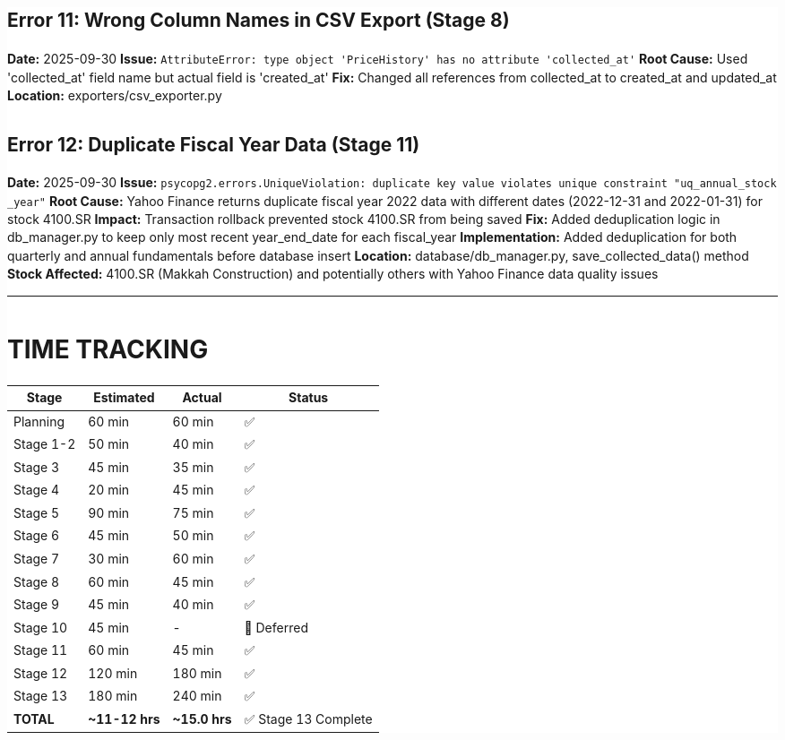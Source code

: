 ## Error 11: Wrong Column Names in CSV Export (Stage 8)
**Date:** 2025-09-30
**Issue:** `AttributeError: type object 'PriceHistory' has no attribute 'collected_at'`
**Root Cause:** Used 'collected_at' field name but actual field is 'created_at'
**Fix:** Changed all references from collected_at to created_at and updated_at
**Location:** exporters/csv_exporter.py

## Error 12: Duplicate Fiscal Year Data (Stage 11)
**Date:** 2025-09-30
**Issue:** `psycopg2.errors.UniqueViolation: duplicate key value violates unique constraint "uq_annual_stock_year"`
**Root Cause:** Yahoo Finance returns duplicate fiscal year 2022 data with different dates (2022-12-31 and 2022-01-31) for stock 4100.SR
**Impact:** Transaction rollback prevented stock 4100.SR from being saved
**Fix:** Added deduplication logic in db_manager.py to keep only most recent year_end_date for each fiscal_year
**Implementation:** Added deduplication for both quarterly and annual fundamentals before database insert
**Location:** database/db_manager.py, save_collected_data() method
**Stock Affected:** 4100.SR (Makkah Construction) and potentially others with Yahoo Finance data quality issues

---

# TIME TRACKING

| Stage | Estimated | Actual | Status |
|-------|-----------|--------|--------|
| Planning | 60 min | 60 min | ✅ |
| Stage 1-2 | 50 min | 40 min | ✅ |
| Stage 3 | 45 min | 35 min | ✅ |
| Stage 4 | 20 min | 45 min | ✅ |
| Stage 5 | 90 min | 75 min | ✅ |
| Stage 6 | 45 min | 50 min | ✅ |
| Stage 7 | 30 min | 60 min | ✅ |
| Stage 8 | 60 min | 45 min | ✅ |
| Stage 9 | 45 min | 40 min | ✅ |
| Stage 10 | 45 min | - | 🔴 Deferred |
| Stage 11 | 60 min | 45 min | ✅ |
| Stage 12 | 120 min | 180 min | ✅ |
| Stage 13 | 180 min | 240 min | ✅ |
| **TOTAL** | **~11-12 hrs** | **~15.0 hrs** | ✅ Stage 13 Complete |
